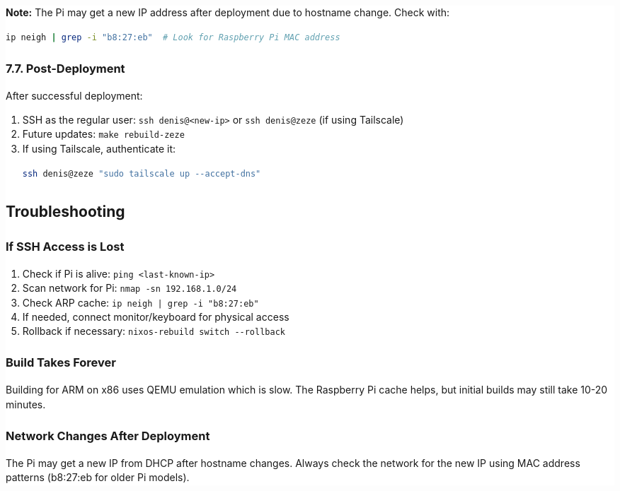 **Note:** The Pi may get a new IP address after deployment due to hostname change. Check with:

```bash
ip neigh | grep -i "b8:27:eb"  # Look for Raspberry Pi MAC address
```

### 7.7. Post-Deployment

After successful deployment:

1. SSH as the regular user: `ssh denis@<new-ip>` or `ssh denis@zeze` (if using Tailscale)
2. Future updates: `make rebuild-zeze`
3. If using Tailscale, authenticate it:
   ```bash
   ssh denis@zeze "sudo tailscale up --accept-dns"
   ```

## Troubleshooting

### If SSH Access is Lost

1. Check if Pi is alive: `ping <last-known-ip>`
2. Scan network for Pi: `nmap -sn 192.168.1.0/24`
3. Check ARP cache: `ip neigh | grep -i "b8:27:eb"`
4. If needed, connect monitor/keyboard for physical access
5. Rollback if necessary: `nixos-rebuild switch --rollback`

### Build Takes Forever

Building for ARM on x86 uses QEMU emulation which is slow. The Raspberry Pi cache helps, but initial builds may still take 10-20 minutes.

### Network Changes After Deployment

The Pi may get a new IP from DHCP after hostname changes. Always check the network for the new IP using MAC address patterns (b8:27:eb for older Pi models).

